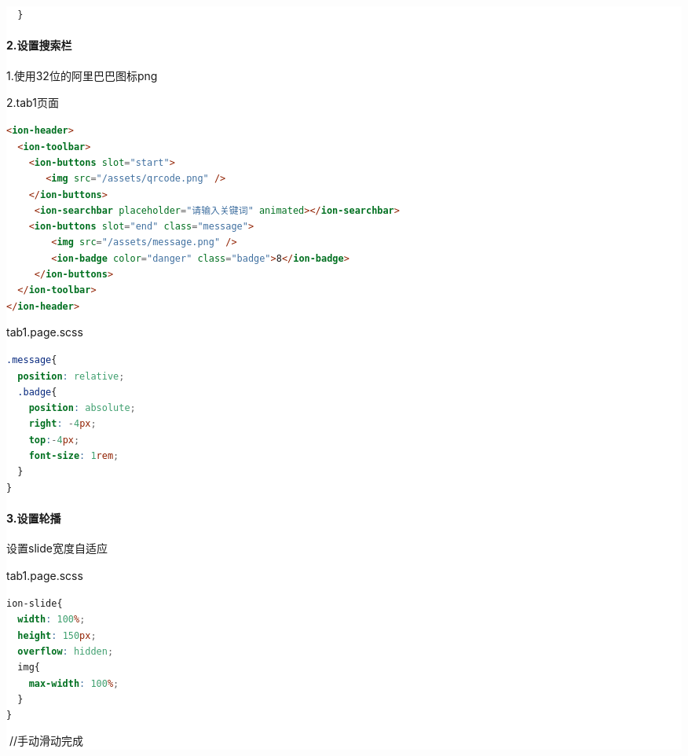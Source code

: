 ```scss
  }
```

#### 2.设置搜索栏

1.使用32位的阿里巴巴图标png

2.tab1页面

```html
<ion-header>
  <ion-toolbar>
    <ion-buttons slot="start">
       <img src="/assets/qrcode.png" />
    </ion-buttons>  
     <ion-searchbar placeholder="请输入关键词" animated></ion-searchbar>
    <ion-buttons slot="end" class="message">
        <img src="/assets/message.png" />
        <ion-badge color="danger" class="badge">8</ion-badge>
     </ion-buttons>
  </ion-toolbar>
</ion-header>
```

tab1.page.scss

```scss
.message{
  position: relative;
  .badge{
    position: absolute;
    right: -4px;
    top:-4px;
    font-size: 1rem;
  }
}
```

#### 3.设置轮播

设置slide宽度自适应

tab1.page.scss

```scss
ion-slide{
  width: 100%;
  height: 150px;
  overflow: hidden;
  img{
    max-width: 100%;
  }
}
```

​    //手动滑动完成 
